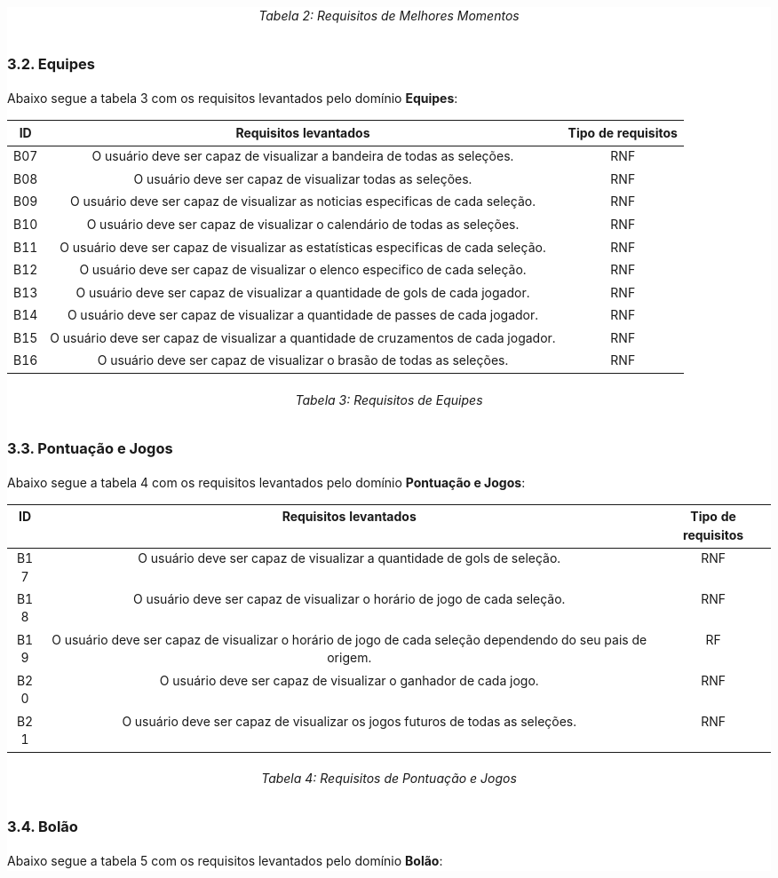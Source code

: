 
</center>
<h6 align = "center">Tabela 2: Requisitos de Melhores Momentos</h6>

### 3.2. Equipes
Abaixo segue a tabela 3 com os requisitos levantados pelo domínio **Equipes**:
<center>

| ID |                               Requisitos levantados                               |Tipo de requisitos  | 
|:------:|:---------------------------------------------------------------------------------:|:------:|
|   B07    |          O usuário deve ser capaz de visualizar a bandeira de todas as seleções. |RNF|
|   B08    |          O usuário deve ser capaz de visualizar todas as seleções. |RNF|
|   B09    |          O usuário deve ser capaz de visualizar as noticias especificas de cada seleção. |RNF|
|   B10    |          O usuário deve ser capaz de visualizar o calendário de todas as seleções. |RNF|
|   B11    |          O usuário deve ser capaz de visualizar as estatísticas especificas de cada seleção. |RNF|
|   B12    |          O usuário deve ser capaz de visualizar o elenco especifico de cada seleção. |RNF|
|   B13    |          O usuário deve ser capaz de visualizar a quantidade de gols de cada jogador.|RNF|
|   B14    |          O usuário deve ser capaz de visualizar a quantidade de passes de cada jogador.|RNF|
|   B15    |          O usuário deve ser capaz de visualizar a quantidade de cruzamentos de cada jogador.|RNF|
|   B16    |          O usuário deve ser capaz de visualizar o brasão de todas as seleções. |RNF|


</center>
<h6 align = "center">Tabela 3: Requisitos de Equipes </h6>

### 3.3. Pontuação e Jogos
Abaixo segue a tabela 4 com os requisitos levantados pelo domínio **Pontuação e Jogos**:
<center>

| ID |               Requisitos levantados                |Tipo de requisitos  | 
|:------:|:--------------------------------------------------:|:------:|
|   B17    |        O usuário deve ser capaz de visualizar a quantidade de gols de seleção.     | RNF|
|   B18    |        O usuário deve ser capaz de visualizar o horário de jogo de cada seleção. | RNF|
|   B19    |        O usuário deve ser capaz de visualizar o horário de jogo de cada seleção dependendo do seu pais de origem. | RF |
|   B20    |        O usuário deve ser capaz de visualizar o ganhador de cada jogo. | RNF |
|   B21    |        O usuário deve ser capaz de visualizar os jogos futuros de todas as seleções.| RNF |

</center>
<h6 align = "center">Tabela 4: Requisitos de Pontuação e Jogos</h6>

### 3.4. Bolão
Abaixo segue a tabela 5 com os requisitos levantados pelo domínio **Bolão**:
<center>
